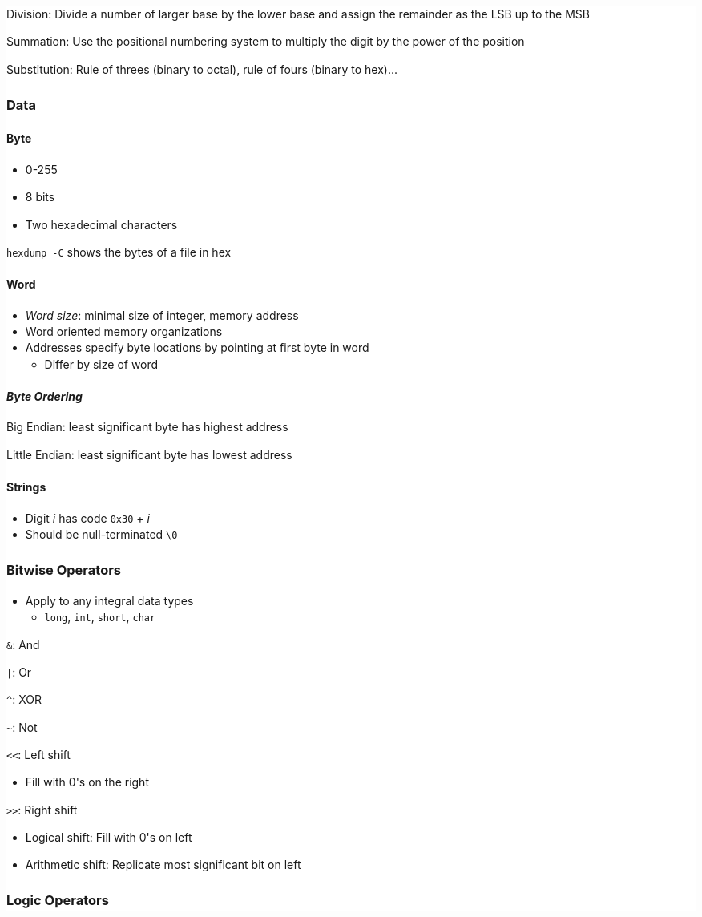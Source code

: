Division: Divide a number of larger base by the lower base and assign the remainder as the LSB up to the MSB

Summation: Use the positional numbering system to multiply the digit by the power of the position

Substitution: Rule of threes (binary to octal), rule of fours (binary to hex)...

### Data

#### Byte

- 0-255
- 8 bits

- Two hexadecimal characters

`hexdump -C` shows the bytes of a file in hex

#### Word

- *Word size*: minimal size of integer, memory address
- Word oriented memory organizations
- Addresses specify byte locations by pointing at first byte in word
  - Differ by size of word

#### *Byte Ordering*

Big Endian: least significant byte has highest address

Little Endian: least significant byte has lowest address

#### Strings

- Digit *i* has code `0x30` + *i*
- Should be null-terminated `\0`

### Bitwise Operators

- Apply to any integral data types
  - `long`, `int`, `short`, `char`

`&`: And

`|`: Or

`^`: XOR

`~`: Not

`<<`: Left shift

- Fill with 0's on the right

`>>`: Right shift

- Logical shift: Fill with 0's on left

- Arithmetic shift: Replicate most significant bit on left

### Logic Operators
